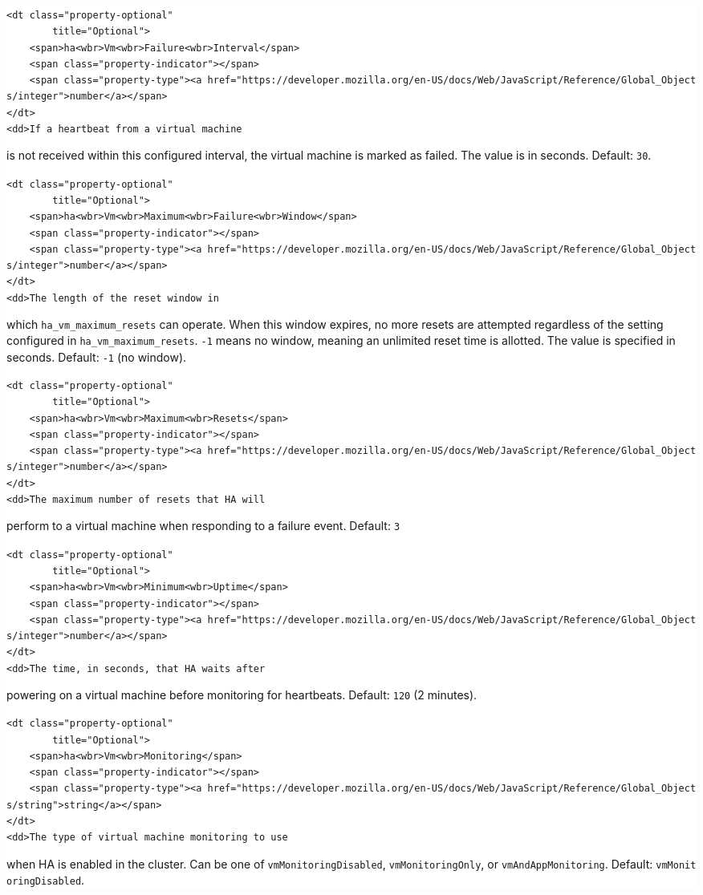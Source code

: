     <dt class="property-optional"
            title="Optional">
        <span>ha<wbr>Vm<wbr>Failure<wbr>Interval</span>
        <span class="property-indicator"></span>
        <span class="property-type"><a href="https://developer.mozilla.org/en-US/docs/Web/JavaScript/Reference/Global_Objects/integer">number</a></span>
    </dt>
    <dd>If a heartbeat from a virtual machine
is not received within this configured interval, the virtual machine is
marked as failed. The value is in seconds. Default: `30`.
</dd>

    <dt class="property-optional"
            title="Optional">
        <span>ha<wbr>Vm<wbr>Maximum<wbr>Failure<wbr>Window</span>
        <span class="property-indicator"></span>
        <span class="property-type"><a href="https://developer.mozilla.org/en-US/docs/Web/JavaScript/Reference/Global_Objects/integer">number</a></span>
    </dt>
    <dd>The length of the reset window in
which `ha_vm_maximum_resets` can operate. When this
window expires, no more resets are attempted regardless of the setting
configured in `ha_vm_maximum_resets`. `-1` means no window, meaning an
unlimited reset time is allotted. The value is specified in seconds. Default:
`-1` (no window).
</dd>

    <dt class="property-optional"
            title="Optional">
        <span>ha<wbr>Vm<wbr>Maximum<wbr>Resets</span>
        <span class="property-indicator"></span>
        <span class="property-type"><a href="https://developer.mozilla.org/en-US/docs/Web/JavaScript/Reference/Global_Objects/integer">number</a></span>
    </dt>
    <dd>The maximum number of resets that HA will
perform to a virtual machine when responding to a failure event. Default: `3`
</dd>

    <dt class="property-optional"
            title="Optional">
        <span>ha<wbr>Vm<wbr>Minimum<wbr>Uptime</span>
        <span class="property-indicator"></span>
        <span class="property-type"><a href="https://developer.mozilla.org/en-US/docs/Web/JavaScript/Reference/Global_Objects/integer">number</a></span>
    </dt>
    <dd>The time, in seconds, that HA waits after
powering on a virtual machine before monitoring for heartbeats. Default:
`120` (2 minutes).
</dd>

    <dt class="property-optional"
            title="Optional">
        <span>ha<wbr>Vm<wbr>Monitoring</span>
        <span class="property-indicator"></span>
        <span class="property-type"><a href="https://developer.mozilla.org/en-US/docs/Web/JavaScript/Reference/Global_Objects/string">string</a></span>
    </dt>
    <dd>The type of virtual machine monitoring to use
when HA is enabled in the cluster. Can be one of `vmMonitoringDisabled`,
`vmMonitoringOnly`, or `vmAndAppMonitoring`. Default: `vmMonitoringDisabled`.
</dd>
